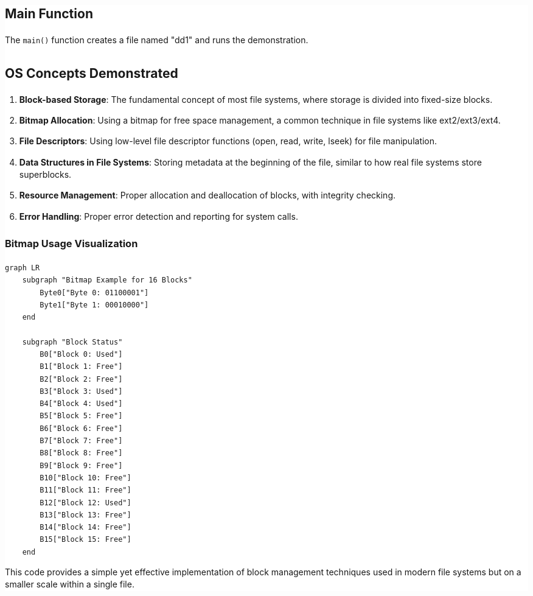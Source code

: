 ## Main Function

The `main()` function creates a file named "dd1" and runs the demonstration.

## OS Concepts Demonstrated

1. **Block-based Storage**: The fundamental concept of most file systems, where storage is divided into fixed-size blocks.

2. **Bitmap Allocation**: Using a bitmap for free space management, a common technique in file systems like ext2/ext3/ext4.

3. **File Descriptors**: Using low-level file descriptor functions (open, read, write, lseek) for file manipulation.

4. **Data Structures in File Systems**: Storing metadata at the beginning of the file, similar to how real file systems store superblocks.

5. **Resource Management**: Proper allocation and deallocation of blocks, with integrity checking.

6. **Error Handling**: Proper error detection and reporting for system calls.

### Bitmap Usage Visualization

```mermaid
graph LR
    subgraph "Bitmap Example for 16 Blocks"
        Byte0["Byte 0: 01100001"]
        Byte1["Byte 1: 00010000"]
    end

    subgraph "Block Status"
        B0["Block 0: Used"]
        B1["Block 1: Free"]
        B2["Block 2: Free"]
        B3["Block 3: Used"]
        B4["Block 4: Used"]
        B5["Block 5: Free"]
        B6["Block 6: Free"]
        B7["Block 7: Free"]
        B8["Block 8: Free"]
        B9["Block 9: Free"]
        B10["Block 10: Free"]
        B11["Block 11: Free"]
        B12["Block 12: Used"]
        B13["Block 13: Free"]
        B14["Block 14: Free"]
        B15["Block 15: Free"]
    end
```

This code provides a simple yet effective implementation of block management techniques used in modern file systems but on a smaller scale within a single file.